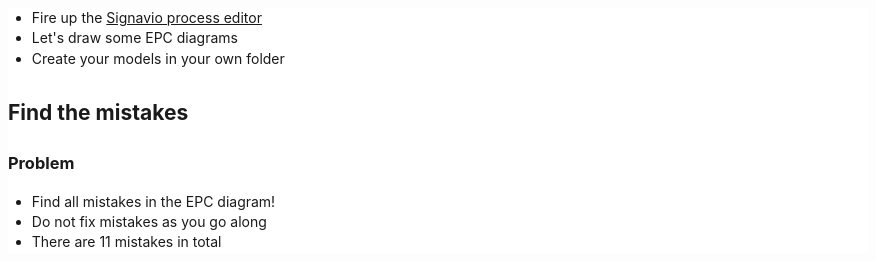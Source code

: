 -   Fire up the [Signavio process editor](https://academic.signavio.com)
-   Let's draw some EPC diagrams
-   Create your models in your own folder


<a id="org39d4e17"></a>

## Find the mistakes


<a id="org670630e"></a>

### Problem

-   Find all mistakes in the EPC diagram!
-   Do not fix mistakes as you go along
-   There are 11 mistakes in total
    